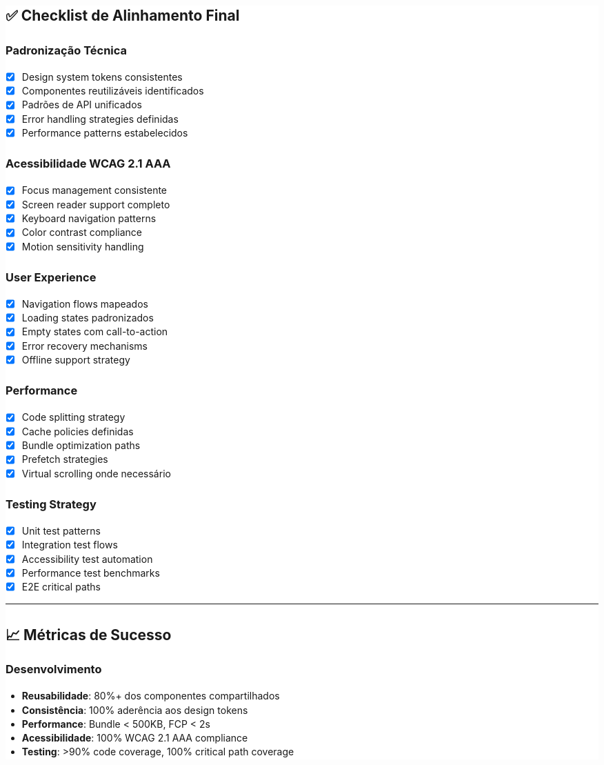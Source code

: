 
## ✅ Checklist de Alinhamento Final

### **Padronização Técnica**

- [x] Design system tokens consistentes
- [x] Componentes reutilizáveis identificados
- [x] Padrões de API unificados
- [x] Error handling strategies definidas
- [x] Performance patterns estabelecidos

### **Acessibilidade WCAG 2.1 AAA**

- [x] Focus management consistente
- [x] Screen reader support completo
- [x] Keyboard navigation patterns
- [x] Color contrast compliance
- [x] Motion sensitivity handling

### **User Experience**

- [x] Navigation flows mapeados
- [x] Loading states padronizados
- [x] Empty states com call-to-action
- [x] Error recovery mechanisms
- [x] Offline support strategy

### **Performance**

- [x] Code splitting strategy
- [x] Cache policies definidas
- [x] Bundle optimization paths
- [x] Prefetch strategies
- [x] Virtual scrolling onde necessário

### **Testing Strategy**

- [x] Unit test patterns
- [x] Integration test flows
- [x] Accessibility test automation
- [x] Performance test benchmarks
- [x] E2E critical paths

---

## 📈 Métricas de Sucesso

### **Desenvolvimento**

- **Reusabilidade**: 80%+ dos componentes compartilhados
- **Consistência**: 100% aderência aos design tokens
- **Performance**: Bundle < 500KB, FCP < 2s
- **Acessibilidade**: 100% WCAG 2.1 AAA compliance
- **Testing**: >90% code coverage, 100% critical path coverage
